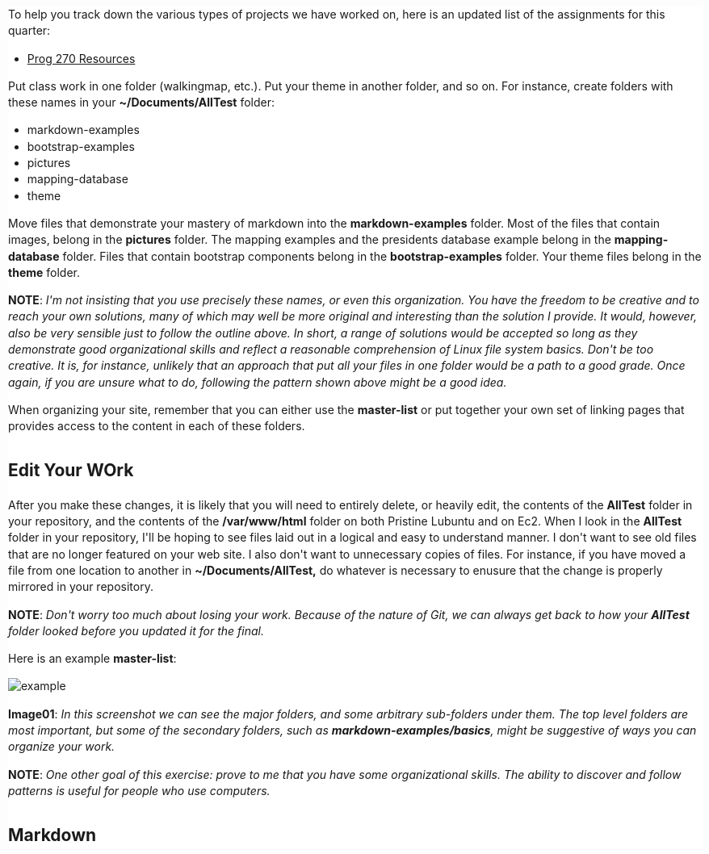 To help you track down the various types of projects we have worked on, here is an updated list of the assignments for this quarter:

- [Prog 270 Resources][p270-res]

Put class work in one folder (walkingmap, etc.). Put your theme in another folder, and so on. For instance, create folders with these names in your **~/Documents/AllTest** folder:

- markdown-examples
- bootstrap-examples
- pictures
- mapping-database
- theme

Move files that demonstrate your mastery of markdown into the **markdown-examples** folder. Most of the files that contain images, belong in the **pictures** folder. The mapping examples and the presidents database example belong in the **mapping-database** folder. Files that contain bootstrap components belong in the **bootstrap-examples** folder. Your theme files belong in the **theme** folder.

**NOTE**: _I'm not insisting that you use precisely these names, or even this organization. You have the freedom to be creative and to reach your own solutions, many of which may well be more original and interesting than the solution I provide. It would, however, also be very sensible just to follow the outline above. In short, a range of solutions would be accepted so long as they demonstrate good organizational skills and reflect a reasonable comprehension of Linux file system basics. Don't be too creative. It is, for instance, unlikely that an approach that put all your files in one folder would be a path to a good grade. Once again, if you are unsure what to do, following the pattern shown above might be a good idea._

When organizing your site, remember that you can either use the **master-list** or put together your own set of linking pages that provides access to the content in each of these folders.

## Edit Your WOrk

After you make these changes, it is likely that you will need to entirely delete, or heavily edit, the contents of the **AllTest** folder in your repository, and the contents of the **/var/www/html** folder on both Pristine Lubuntu and on Ec2. When I look in the **AllTest** folder in your repository, I'll be hoping to see files laid out in a logical and easy to understand manner. I don't want to see old files that are no longer featured on your web site. I also don't want to unnecessary copies of files. For instance, if you have moved a file from one location to another in **~/Documents/AllTest,** do whatever is necessary to enusure that the change is properly mirrored in your repository.

**NOTE**: _Don't worry too much about losing your work. Because of the nature of Git, we can always get back to how your **AllTest** folder looked before you updated it for the final._

Here is an example **master-list**:

![example](https://s3.amazonaws.com/bucket01.elvenware.com/images/prog270-final-2016-01.png)

**Image01**: _In this screenshot we can see the major folders, and some arbitrary sub-folders under them. The top level folders are most important, but some of the secondary folders, such as **markdown-examples/basics**, might be suggestive of ways you can organize your work._

**NOTE**: _One other goal of this exercise: prove to me that you have some organizational skills. The ability to discover and follow patterns is useful for people who use computers._

## Markdown


[network-chrome]: https://s3.amazonaws.com/bucket01.elvenware.com/images/network-chrome.png
[network-firefox]: https://s3.amazonaws.com/bucket01.elvenware.com/images/network-firefox.png
[p270-res]: http://www.ccalvert.net/books/CloudNotes/Prog270/Prog270-Resources-2016.html
[syllabus]: https://docs.google.com/document/d/1XHeHxdevWWhLTK5N1NRsmyAqtMNakDOqKEtJMG5MfH0/edit?usp=sharing